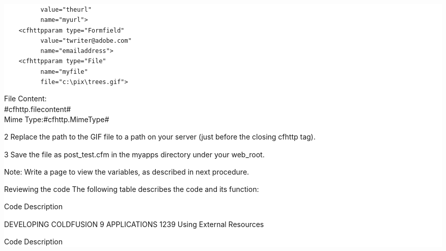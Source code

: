               value="theurl"
              name="myurl">
        <cfhttpparam type="Formfield"
              value="twriter@adobe.com"
              name="emailaddress">
        <cfhttpparam type="File"
              name="myfile"
              file="c:\pix\trees.gif">
   </cfhttp>
   <cfoutput>
   File Content:<br>
        #cfhttp.filecontent#<br>
   Mime Type:#cfhttp.MimeType#<br>
   </cfoutput>
   </body>
   </html>

2 Replace the path to the GIF file to a path on your server (just before the closing cfhttp tag).

3 Save the file as post_test.cfm in the myapps directory under your web_root.

Note: Write a page to view the variables, as described in next procedure.


Reviewing the code
The following table describes the code and its function:


Code                                                        Description

<cfhttp method="Post"                                       Post an HTTP request to the specified page.
url="http://127.0.0.1:8500/myapps/post_test_server
.cfm">

<cfhttpparam type="Cookie" value="cookiemonster"            Send a cookie in the request.
name="mycookie6">

<cfhttpparam type="CGI" value="cgivar "                     Send a CGI variable in the request.
name="mycgi">

<cfhttpparam type="URL" value="theurl"                      Send a URL in the request.
name="myurl">

<cfhttpparam type="Formfield"                               Send a Form field in the request.
value="twriter@adobe.com" name="emailaddress">




                                              

DEVELOPING COLDFUSION 9 APPLICATIONS                                                                                                    1239
Using External Resources




Code                                                      Description
